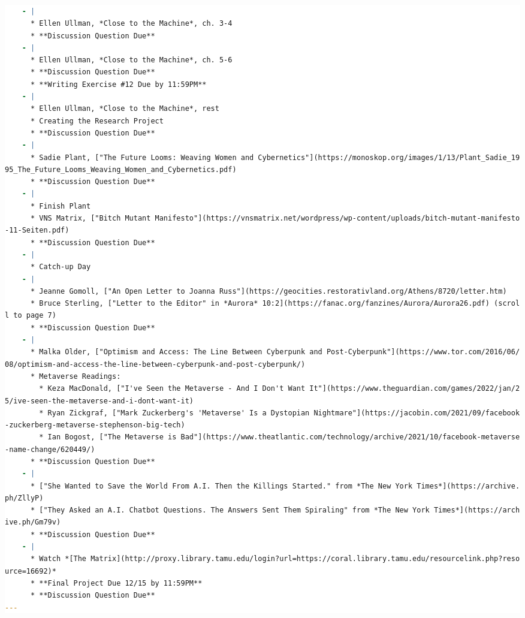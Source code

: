 ```yaml
    - |
      * Ellen Ullman, *Close to the Machine*, ch. 3-4
      * **Discussion Question Due**
    - |
      * Ellen Ullman, *Close to the Machine*, ch. 5-6
      * **Discussion Question Due**
      * **Writing Exercise #12 Due by 11:59PM**
    - |
      * Ellen Ullman, *Close to the Machine*, rest
      * Creating the Research Project
      * **Discussion Question Due**
    - |
      * Sadie Plant, ["The Future Looms: Weaving Women and Cybernetics"](https://monoskop.org/images/1/13/Plant_Sadie_1995_The_Future_Looms_Weaving_Women_and_Cybernetics.pdf)
      * **Discussion Question Due**
    - |
      * Finish Plant
      * VNS Matrix, ["Bitch Mutant Manifesto"](https://vnsmatrix.net/wordpress/wp-content/uploads/bitch-mutant-manifesto-11-Seiten.pdf)
      * **Discussion Question Due**
    - |
      * Catch-up Day
    - |
      * Jeanne Gomoll, ["An Open Letter to Joanna Russ"](https://geocities.restorativland.org/Athens/8720/letter.htm)
      * Bruce Sterling, ["Letter to the Editor" in *Aurora* 10:2](https://fanac.org/fanzines/Aurora/Aurora26.pdf) (scroll to page 7)
      * **Discussion Question Due**
    - |
      * Malka Older, ["Optimism and Access: The Line Between Cyberpunk and Post-Cyberpunk"](https://www.tor.com/2016/06/08/optimism-and-access-the-line-between-cyberpunk-and-post-cyberpunk/)
      * Metaverse Readings:
        * Keza MacDonald, ["I've Seen the Metaverse - And I Don't Want It"](https://www.theguardian.com/games/2022/jan/25/ive-seen-the-metaverse-and-i-dont-want-it)
        * Ryan Zickgraf, ["Mark Zuckerberg's 'Metaverse' Is a Dystopian Nightmare"](https://jacobin.com/2021/09/facebook-zuckerberg-metaverse-stephenson-big-tech)
        * Ian Bogost, ["The Metaverse is Bad"](https://www.theatlantic.com/technology/archive/2021/10/facebook-metaverse-name-change/620449/)
      * **Discussion Question Due**
    - |
      * ["She Wanted to Save the World From A.I. Then the Killings Started." from *The New York Times*](https://archive.ph/ZllyP)
      * ["They Asked an A.I. Chatbot Questions. The Answers Sent Them Spiraling" from *The New York Times*](https://archive.ph/Gm79v)
      * **Discussion Question Due**
    - |
      * Watch *[The Matrix](http://proxy.library.tamu.edu/login?url=https://coral.library.tamu.edu/resourcelink.php?resource=16692)*
      * **Final Project Due 12/15 by 11:59PM**
      * **Discussion Question Due**
---
```
